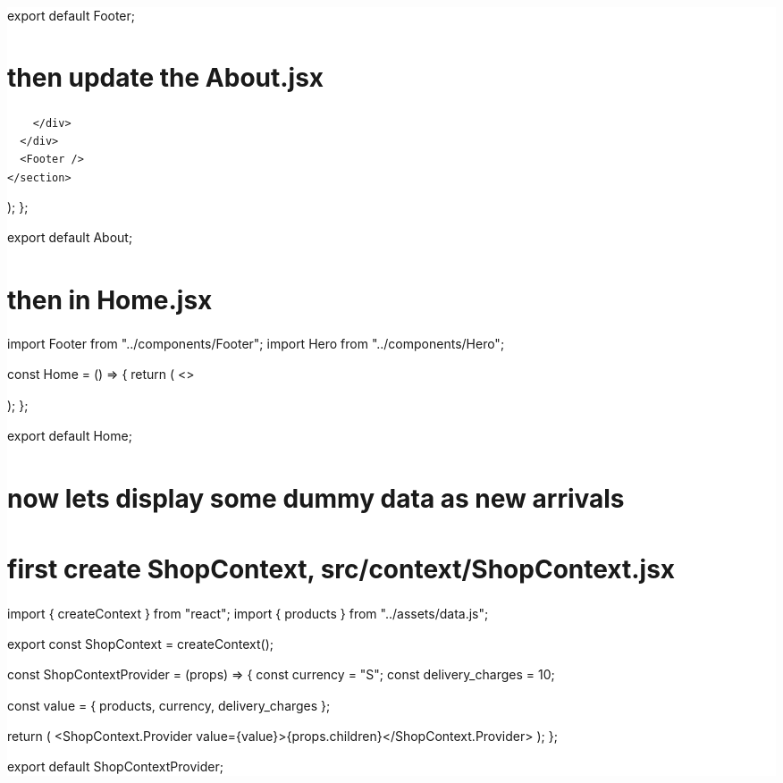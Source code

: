 export default Footer;

# then update the About.jsx

        </div>
      </div>
      <Footer />
    </section>

);
};

export default About;

# then in Home.jsx

import Footer from "../components/Footer";
import Hero from "../components/Hero";

const Home = () => {
return (
<>
<Hero />

<Footer />
</>
);
};

export default Home;

# now lets display some dummy data as new arrivals

# first create ShopContext, src/context/ShopContext.jsx

import { createContext } from "react";
import { products } from "../assets/data.js";

export const ShopContext = createContext();

const ShopContextProvider = (props) => {
const currency = "S";
const delivery_charges = 10;

const value = { products, currency, delivery_charges };

return (
<ShopContext.Provider value={value}>{props.children}</ShopContext.Provider>
);
};

export default ShopContextProvider;
